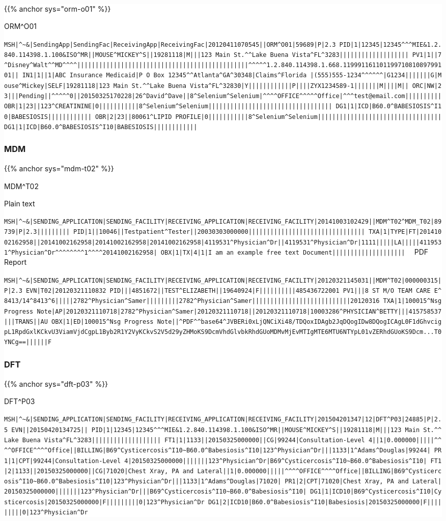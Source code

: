 {{% anchor sys="orm-o01" %}}

ORM^O01

`MSH|^~&|SendingApp|SendingFac|ReceivingApp|ReceivingFac|20120411070545||ORM^O01|59689|P|2.3 PID|1|12345|12345^^^MIE&1.2.840.114398.1.100&ISO^MR||MOUSE^MICKEY^S||19281118|M|||123 Main St.^^Lake Buena Vista^FL^3283||||||||||||||||||| PV1|1||7^Disney^Walt^^MD^^^^|||||||||||||||||||||||||||||||||||||||||||||||^^^^^1.2.840.114398.1.668.11999116110119971081089799101|| IN1|1||1|ABC Insurance Medicaid|P O Box 12345^^Atlanta^GA^30348|Claims^Florida |(555)555-1234^^^^^^|G1234|||||||G|Mouse^Mickey|SELF|19281118|123 Main St.^^Lake Buena Vista^FL^32830|Y||||||||||||P||||ZYX1234589-1|||||||M||||M|| ORC|NW|23|||Pending||^^^^^0||20150325170228|26^David^Dave||8^Selenium^Selenium|^^^^OFFICE^^^^^Office|^^^test@email.com|||||||||| OBR|1|23||123^CREATININE|0|||||||||||8^Selenium^Selenium|||||||||||||||||||||||||||||||||| DG1|1|ICD|B60.0^BABESIOSIS^I10|BABESIOSIS|||||||||||| OBR|2|23||80061^LIPID PROFILE|0|||||||||||8^Selenium^Selenium|||||||||||||||||||||||||||||||||| DG1|1|ICD|B60.0^BABESIOSIS^I10|BABESIOSIS||||||||||||
`
### MDM

{{% anchor sys="mdm-t02" %}}

MDM^T02

Plain text

`MSH|^~&|SENDING_APPLICATION|SENDING_FACILITY|RECEIVING_APPLICATION|RECEIVING_FACILITY|20141003102429||MDM^T02^MDM_T02|89739|P|2.3||||||||| PID|1||10046||Testpatient^Tester||20030303000000|||||||||||||||||||||||||||||||| TXA|1|TYPE|FT|20141002162958||20141002162958|20141002162958|20141002162958|4119531^Physician^Dr||4119531^Physician^Dr|1111|||||LA|||||4119531^Physician^Dr^^^^^^^^1^^^^20141002162958| OBX|1|TX|4|1|I am an example free text Document|||||||||||||||||||| 
`
PDF Report

`MSH|^~&|SENDING_APPLICATION|SENDING_FACILITY|RECEIVING_APPLICATION|RECEIVING_FACILITY|20120321145031||MDM^T02|000000315|P|2.3 EVN|T02|20120321110832 PID|||4851672||TEST^ELIZABETH||19640924|F||||||||||485436722001 PV1|||8 ST M/O TEAM CARE E^8413/14^8413^6|||||2782^Physician^Samer|||||||||2782^Physician^Samer|||||||||||||||||||||||||||20120316 TXA|1|100015^Nsg Progress Note|AP|20120321110718|2782^Physician^Samer|20120321110718||20120321110718|10003286^PHYSICIAN^BETTY|||415758537|||TRANS||AU OBX|1|ED|100015^Nsg Progress Note||^PDF^^base64^JVBERi0xLjQNCiXi48/TDQoxIDAgb2JqDQogIDw8DQogICAgL0F1dGhvcigpL1RpdGxlKCkvU3ViamVjdCgpL1Byb2R1Y2VyKCkvS2V5d29yZHMoKS9DcmVhdGlvbkRhdGUoMDMvMjEvMTIgMTE6MTU6NTYpL01vZERhdGUoKS9Dcm...T0YNCg==||||||F
`
### DFT

{{% anchor sys="dft-p03" %}}

DFT^P03

`MSH|^~&|SENDING_APPLICATION|SENDING_FACILITY|RECEIVING_APPLICATION|RECEIVING_FACILITY|201504201347|12|DFT^P03|24885|P|2.5 EVN||20150420134725|| PID|1|12345|12345^^^MIE&1.2.840.114398.1.100&ISO^MR||MOUSE^MICKEY^S||19281118|M|||123 Main St.^^Lake Buena Vista^FL^3283||||||||||||||||||| FT1|1|1133||20150325000000||CG|99244|Consultation-Level 4||1|0.000000|||||^^^^OFFICE^^^^Office||BILLING|B69^Cysticercosis^I10~B60.0^Babesiosis^I10|123^Physician^Dr|||1133|1^Adams^Douglas|99244| PR1|1|CPT|99244|Consultation-Level 4|20150325000000|||||||123^Physician^Dr|B69^Cysticercosis^I10~B60.0^Babesiosis^I10| FT1|2|1133||20150325000000||CG|71020|Chest Xray, PA and Lateral||1|0.000000|||||^^^^OFFICE^^^^Office||BILLING|B69^Cysticercosis^I10~B60.0^Babesiosis^I10|123^Physician^Dr|||1133|1^Adams^Douglas|71020| PR1|2|CPT|71020|Chest Xray, PA and Lateral|20150325000000|||||||123^Physician^Dr|||B69^Cysticercosis^I10~B60.0^Babesiosis^I10| DG1|1|ICD10|B69^Cysticercosis^I10|Cysticercosis|20150325000000|F|||||||||0|123^Physician^Dr DG1|2|ICD10|B60.0^Babesiosis^I10|Babesiosis|20150325000000|F|||||||||0|123^Physician^Dr 
`